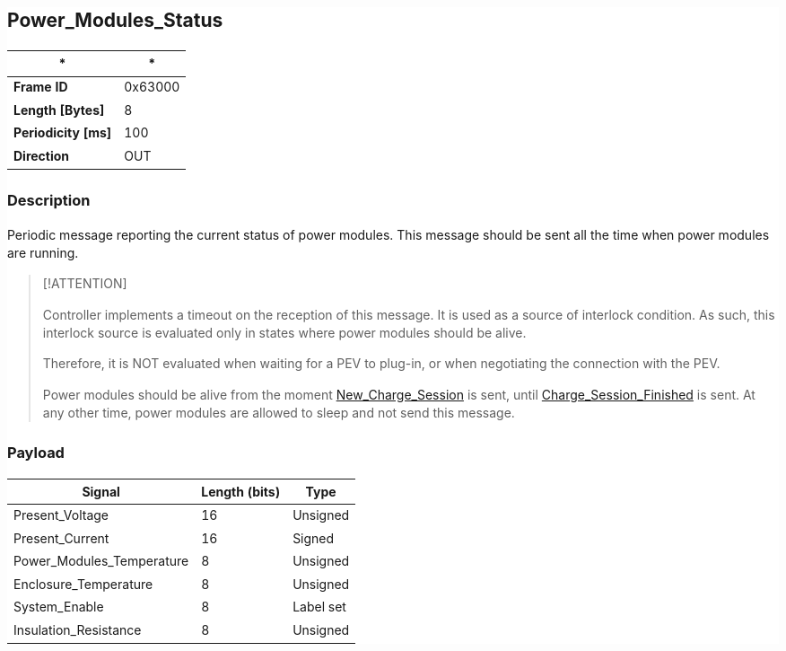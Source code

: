</div>




## Power_Modules_Status

<div class="noheader-table small-table compact-table">

| * | * |
|---|---|
| **Frame ID** | 0x63000 |
| **Length [Bytes]** | 8 |
| **Periodicity [ms]** | 100 |
| **Direction** | OUT |

</div>

### Description


Periodic message reporting the current status of power modules. This message should
be sent all the time when power modules are running.

> [!ATTENTION]
>
> Controller implements a timeout on the reception of this message. It is used as a
> source of interlock condition. As such, this interlock source is evaluated only in
> states where power modules should be alive.
>
> Therefore, it is NOT evaluated when waiting for a PEV to plug-in, or when
> negotiating the connection with the PEV.
>
> Power modules should be alive from the moment [New_Charge_Session](#New_Charge_Session) is sent, until
> [Charge_Session_Finished](#Charge_Session_Finished) is sent. At any other time, power modules are allowed to
> sleep and not send this message.




### Payload


<div class="small-table compact-table">

| Signal | Length (bits) | Type |
|--------|---------------|------|
| Present_Voltage | 16 | Unsigned |
| Present_Current | 16 | Signed |
| Power_Modules_Temperature | 8 | Unsigned |
| Enclosure_Temperature | 8 | Unsigned |
| System_Enable | 8 | Label set |
| Insulation_Resistance | 8 | Unsigned |
